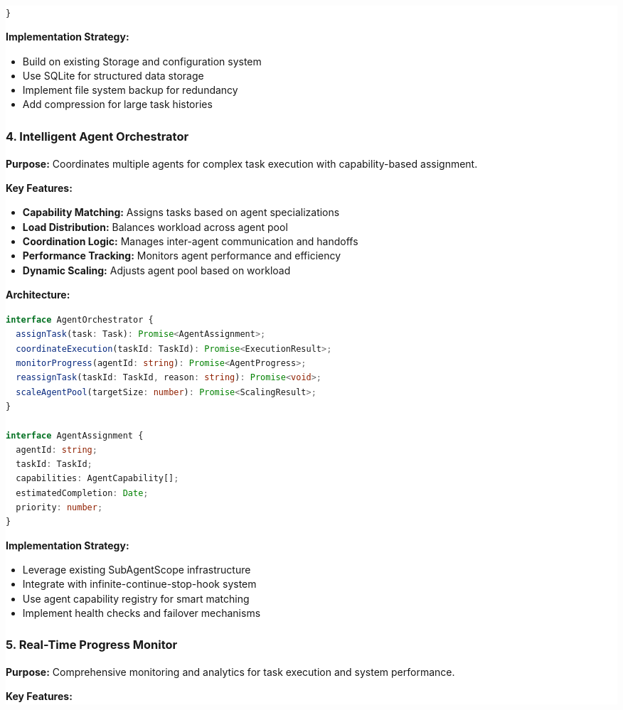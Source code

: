 ```typescript
}
```

**Implementation Strategy:**

- Build on existing Storage and configuration system
- Use SQLite for structured data storage
- Implement file system backup for redundancy
- Add compression for large task histories

### 4. Intelligent Agent Orchestrator

**Purpose:** Coordinates multiple agents for complex task execution with capability-based assignment.

**Key Features:**

- **Capability Matching:** Assigns tasks based on agent specializations
- **Load Distribution:** Balances workload across agent pool
- **Coordination Logic:** Manages inter-agent communication and handoffs
- **Performance Tracking:** Monitors agent performance and efficiency
- **Dynamic Scaling:** Adjusts agent pool based on workload

**Architecture:**

```typescript
interface AgentOrchestrator {
  assignTask(task: Task): Promise<AgentAssignment>;
  coordinateExecution(taskId: TaskId): Promise<ExecutionResult>;
  monitorProgress(agentId: string): Promise<AgentProgress>;
  reassignTask(taskId: TaskId, reason: string): Promise<void>;
  scaleAgentPool(targetSize: number): Promise<ScalingResult>;
}

interface AgentAssignment {
  agentId: string;
  taskId: TaskId;
  capabilities: AgentCapability[];
  estimatedCompletion: Date;
  priority: number;
}
```

**Implementation Strategy:**

- Leverage existing SubAgentScope infrastructure
- Integrate with infinite-continue-stop-hook system
- Use agent capability registry for smart matching
- Implement health checks and failover mechanisms

### 5. Real-Time Progress Monitor

**Purpose:** Comprehensive monitoring and analytics for task execution and system performance.

**Key Features:**
